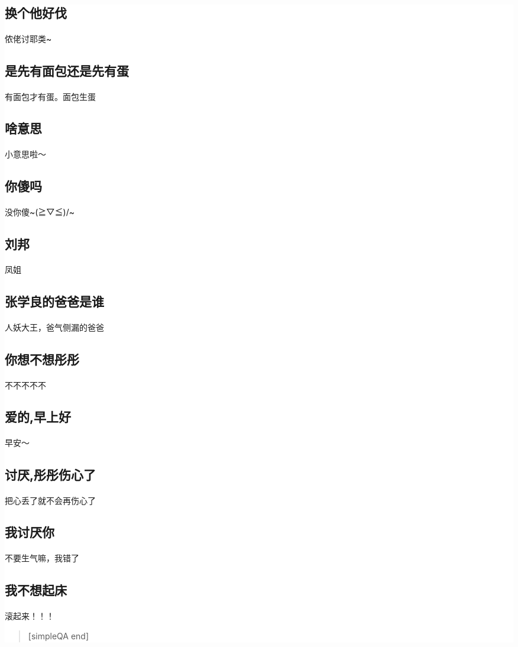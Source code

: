 ## 换个他好伐
侬佬讨耶类~

## 是先有面包还是先有蛋
有面包才有蛋。面包生蛋

## 啥意思
小意思啦～

## 你傻吗
没你傻~\(≧▽≦)/~

## 刘邦
凤姐

## 张学良的爸爸是谁
人妖大王，爸气侧漏的爸爸

## 你想不想彤彤
不不不不不

## 爱的,早上好
早安～

## 讨厌,彤彤伤心了
把心丢了就不会再伤心了

## 我讨厌你
不要生气嘛，我错了

## 我不想起床
滚起来！！！

> [simpleQA end]
